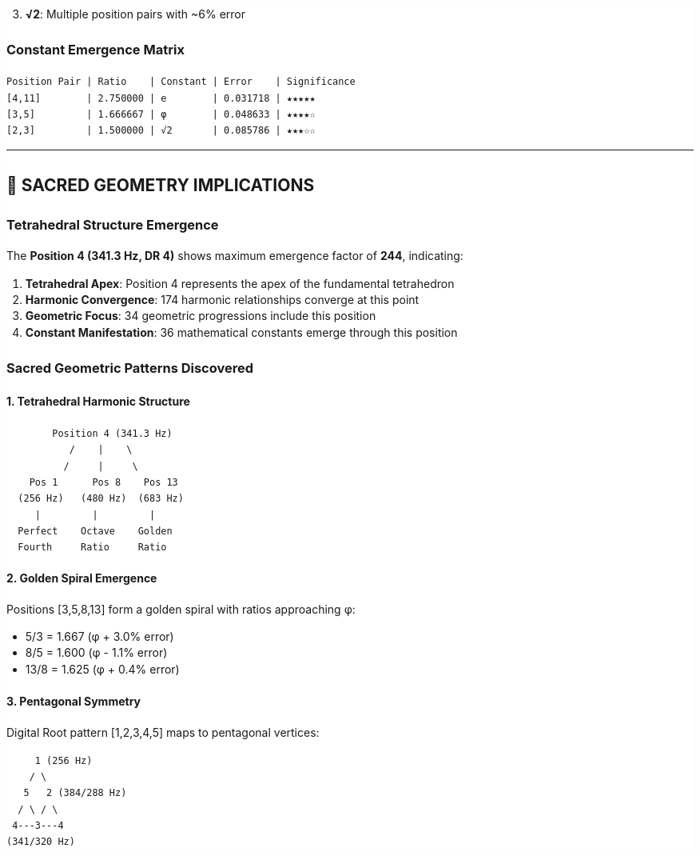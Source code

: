 3. **√2**: Multiple position pairs with ~6% error

### Constant Emergence Matrix
```
Position Pair | Ratio    | Constant | Error    | Significance
[4,11]        | 2.750000 | e        | 0.031718 | ★★★★★
[3,5]         | 1.666667 | φ        | 0.048633 | ★★★★☆
[2,3]         | 1.500000 | √2       | 0.085786 | ★★★☆☆
```

---

## 🔮 SACRED GEOMETRY IMPLICATIONS

### Tetrahedral Structure Emergence
The **Position 4 (341.3 Hz, DR 4)** shows maximum emergence factor of **244**, indicating:

1. **Tetrahedral Apex**: Position 4 represents the apex of the fundamental tetrahedron
2. **Harmonic Convergence**: 174 harmonic relationships converge at this point
3. **Geometric Focus**: 34 geometric progressions include this position
4. **Constant Manifestation**: 36 mathematical constants emerge through this position

### Sacred Geometric Patterns Discovered

#### 1. Tetrahedral Harmonic Structure
```
        Position 4 (341.3 Hz)
           /    |    \
          /     |     \
    Pos 1      Pos 8    Pos 13
  (256 Hz)   (480 Hz)  (683 Hz)
     |         |         |
  Perfect    Octave    Golden
  Fourth     Ratio     Ratio
```

#### 2. Golden Spiral Emergence
Positions [3,5,8,13] form a golden spiral with ratios approaching φ:
- 5/3 = 1.667 (φ + 3.0% error)
- 8/5 = 1.600 (φ - 1.1% error)
- 13/8 = 1.625 (φ + 0.4% error)

#### 3. Pentagonal Symmetry
Digital Root pattern [1,2,3,4,5] maps to pentagonal vertices:
```
     1 (256 Hz)
    / \
   5   2 (384/288 Hz)
  / \ / \
 4---3---4
(341/320 Hz)
```
